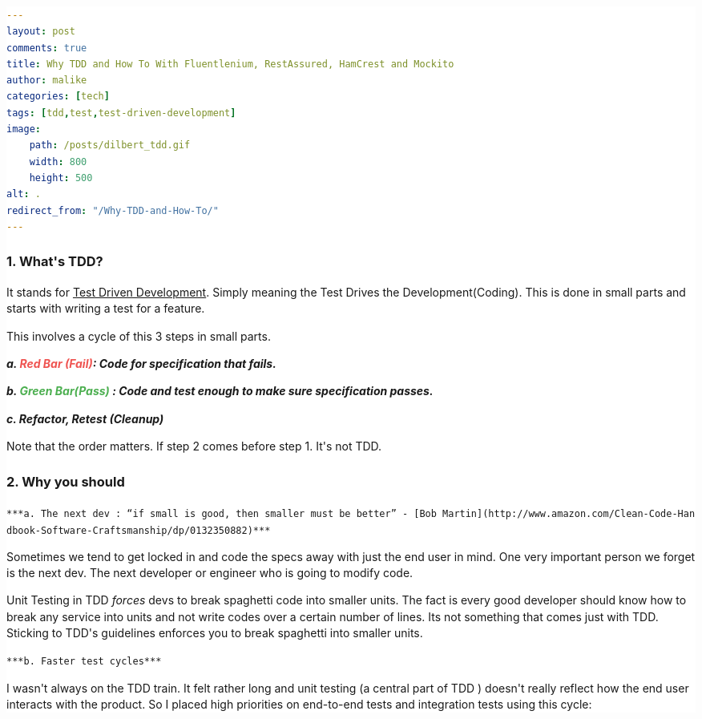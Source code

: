 ```yaml
---
layout: post
comments: true
title: Why TDD and How To With Fluentlenium, RestAssured, HamCrest and Mockito
author: malike
categories: [tech]
tags: [tdd,test,test-driven-development]
image:
    path: /posts/dilbert_tdd.gif
    width: 800
    height: 500
alt: .
redirect_from: "/Why-TDD-and-How-To/"
---
```


### 1. What's TDD?

It stands for [Test Driven Development](http://www.jamesshore.com/Agile-Book/test_driven_development.html). Simply meaning the Test Drives the Development(Coding). This is done in small parts and starts with writing a test for a feature. 

This involves a cycle of this 3 steps in small parts.

***a. <span style="color:#EF5350">Red Bar (Fail)</span>: Code for specification that fails.***

***b. <span style="color:#4caf50">Green Bar(Pass)</span> : Code and test enough to make sure specification passes.***

***c. Refactor, Retest (Cleanup)***

Note that the order matters. If step 2 comes before step 1. It's not TDD.



 ### 2. Why you should


 	***a. The next dev : “if small is good, then smaller must be better” - [Bob Martin](http://www.amazon.com/Clean-Code-Handbook-Software-Craftsmanship/dp/0132350882)***

Sometimes we tend to get locked in and code the specs away with just the end user in mind. One very important person we forget is the next dev. The next developer or engineer who is going to modify code.

Unit Testing in TDD *forces* devs to break spaghetti code into smaller units. The fact is every good developer should know how to
break any service into units and not write codes over a certain number of lines. 
Its not something that comes just with TDD. Sticking to TDD's guidelines enforces you to break spaghetti into smaller units.


 	***b. Faster test cycles***
I wasn't always on the TDD train. It felt rather long and unit testing (a central part of TDD ) doesn't really reflect how the end user interacts with the product. So I placed high priorities on end-to-end tests and integration tests using this cycle:
